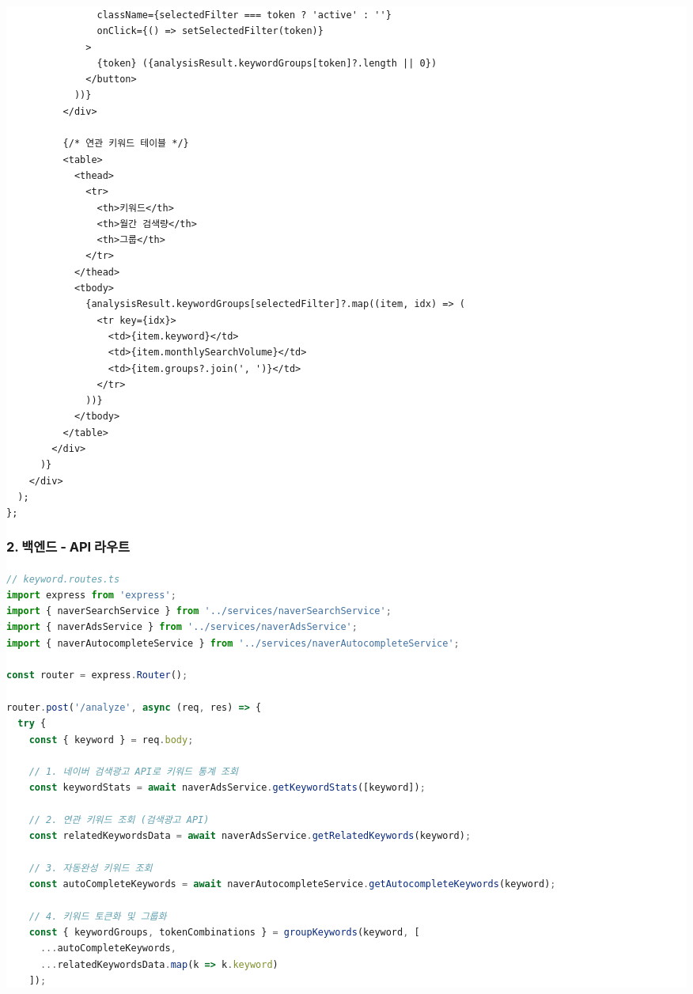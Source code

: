 ```tsx
                className={selectedFilter === token ? 'active' : ''}
                onClick={() => setSelectedFilter(token)}
              >
                {token} ({analysisResult.keywordGroups[token]?.length || 0})
              </button>
            ))}
          </div>

          {/* 연관 키워드 테이블 */}
          <table>
            <thead>
              <tr>
                <th>키워드</th>
                <th>월간 검색량</th>
                <th>그룹</th>
              </tr>
            </thead>
            <tbody>
              {analysisResult.keywordGroups[selectedFilter]?.map((item, idx) => (
                <tr key={idx}>
                  <td>{item.keyword}</td>
                  <td>{item.monthlySearchVolume}</td>
                  <td>{item.groups?.join(', ')}</td>
                </tr>
              ))}
            </tbody>
          </table>
        </div>
      )}
    </div>
  );
};
```

### 2. 백엔드 - API 라우트

```typescript
// keyword.routes.ts
import express from 'express';
import { naverSearchService } from '../services/naverSearchService';
import { naverAdsService } from '../services/naverAdsService';
import { naverAutocompleteService } from '../services/naverAutocompleteService';

const router = express.Router();

router.post('/analyze', async (req, res) => {
  try {
    const { keyword } = req.body;

    // 1. 네이버 검색광고 API로 키워드 통계 조회
    const keywordStats = await naverAdsService.getKeywordStats([keyword]);

    // 2. 연관 키워드 조회 (검색광고 API)
    const relatedKeywordsData = await naverAdsService.getRelatedKeywords(keyword);

    // 3. 자동완성 키워드 조회
    const autoCompleteKeywords = await naverAutocompleteService.getAutocompleteKeywords(keyword);

    // 4. 키워드 토큰화 및 그룹화
    const { keywordGroups, tokenCombinations } = groupKeywords(keyword, [
      ...autoCompleteKeywords,
      ...relatedKeywordsData.map(k => k.keyword)
    ]);
```